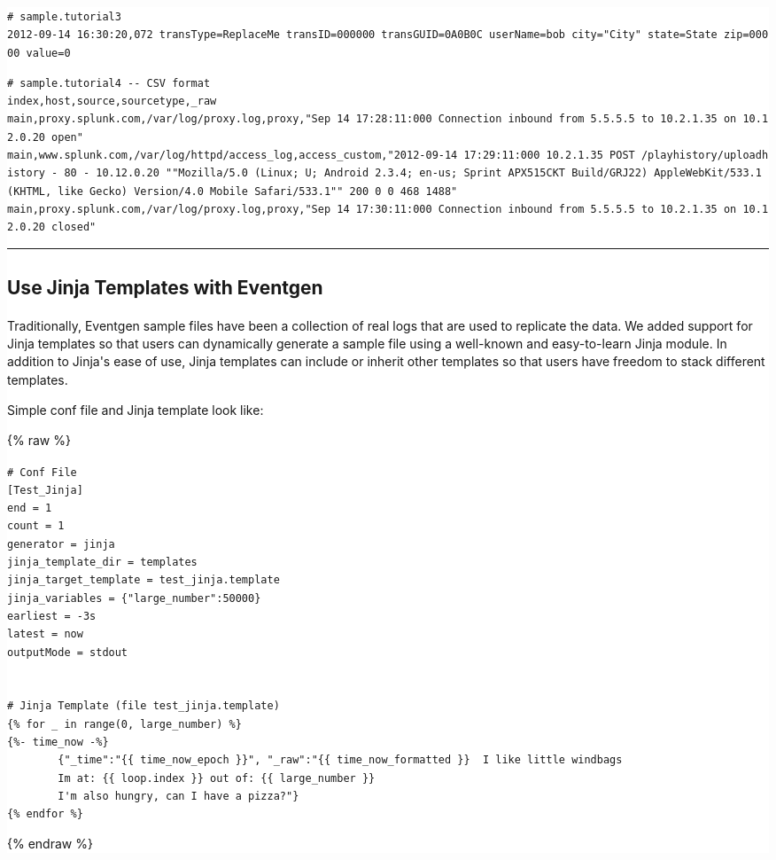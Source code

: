 ```
# sample.tutorial3
2012-09-14 16:30:20,072 transType=ReplaceMe transID=000000 transGUID=0A0B0C userName=bob city="City" state=State zip=00000 value=0
```

```
# sample.tutorial4 -- CSV format
index,host,source,sourcetype,_raw
main,proxy.splunk.com,/var/log/proxy.log,proxy,"Sep 14 17:28:11:000 Connection inbound from 5.5.5.5 to 10.2.1.35 on 10.12.0.20 open"
main,www.splunk.com,/var/log/httpd/access_log,access_custom,"2012-09-14 17:29:11:000 10.2.1.35 POST /playhistory/uploadhistory - 80 - 10.12.0.20 ""Mozilla/5.0 (Linux; U; Android 2.3.4; en-us; Sprint APX515CKT Build/GRJ22) AppleWebKit/533.1 (KHTML, like Gecko) Version/4.0 Mobile Safari/533.1"" 200 0 0 468 1488"
main,proxy.splunk.com,/var/log/proxy.log,proxy,"Sep 14 17:30:11:000 Connection inbound from 5.5.5.5 to 10.2.1.35 on 10.12.0.20 closed"
```

---

## Use Jinja Templates with Eventgen

Traditionally, Eventgen sample files have been a collection of real logs that are used to replicate the data.
We added support for Jinja templates so that users can dynamically generate a sample file using a well-known and easy-to-learn Jinja module.
In addition to Jinja's ease of use, Jinja templates can include or inherit other templates so that users have freedom to stack different templates.

Simple conf file and Jinja template look like:

{% raw %}
```
# Conf File
[Test_Jinja]
end = 1
count = 1
generator = jinja
jinja_template_dir = templates
jinja_target_template = test_jinja.template
jinja_variables = {"large_number":50000}
earliest = -3s
latest = now
outputMode = stdout


# Jinja Template (file test_jinja.template)
{% for _ in range(0, large_number) %}
{%- time_now -%}
        {"_time":"{{ time_now_epoch }}", "_raw":"{{ time_now_formatted }}  I like little windbags
        Im at: {{ loop.index }} out of: {{ large_number }}
        I'm also hungry, can I have a pizza?"}
{% endfor %}
```
{% endraw %}
